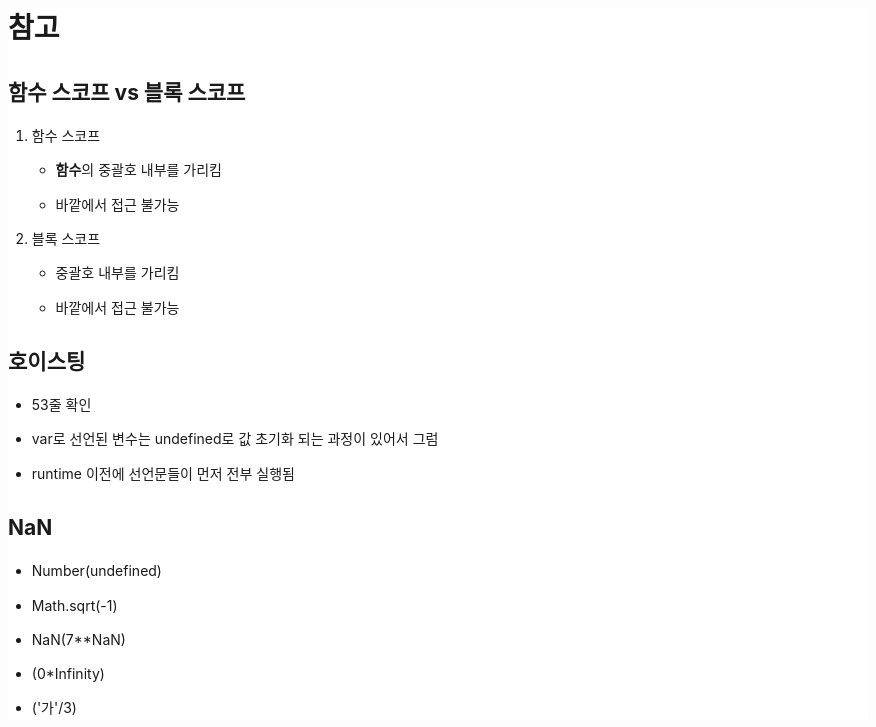 
# 참고

## 함수 스코프 vs 블록 스코프

1. 함수 스코프

    - **함수**의 중괄호 내부를 가리킴

    - 바깥에서 접근 불가능

2. 블록 스코프

    - 중괄호 내부를 가리킴

    - 바깥에서 접근 불가능

## 호이스팅

- 53줄 확인

- var로 선언된 변수는 undefined로 값 초기화 되는 과정이 있어서 그럼

- runtime 이전에 선언문들이 먼저 전부 실행됨

## NaN

- Number(undefined)

- Math.sqrt(-1)

- NaN(7**NaN)

- (0*Infinity)

- ('가'/3)